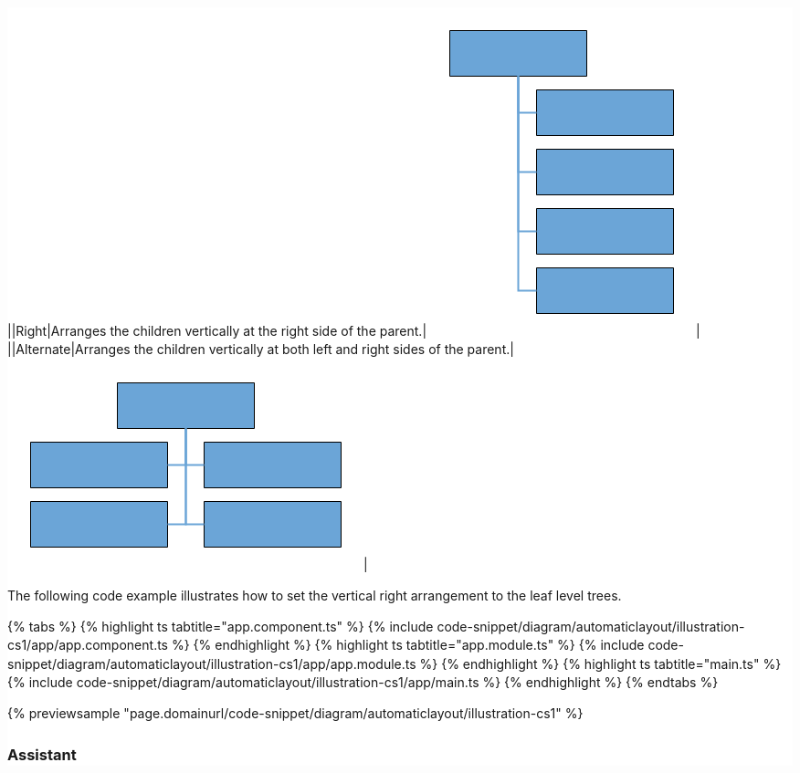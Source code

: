||Right|Arranges the children vertically at the right side of the parent.|![Vertical Right](images/vright.jpg)|
||Alternate|Arranges the children vertically at both left and right sides of the parent.|![Vertical Alternate](images/vAlternate.jpg)|

The following code example illustrates how to set the vertical right arrangement to the leaf level trees.

{% tabs %}
{% highlight ts tabtitle="app.component.ts" %}
{% include code-snippet/diagram/automaticlayout/illustration-cs1/app/app.component.ts %}
{% endhighlight %}
{% highlight ts tabtitle="app.module.ts" %}
{% include code-snippet/diagram/automaticlayout/illustration-cs1/app/app.module.ts %}
{% endhighlight %}
{% highlight ts tabtitle="main.ts" %}
{% include code-snippet/diagram/automaticlayout/illustration-cs1/app/main.ts %}
{% endhighlight %}
{% endtabs %}
  
{% previewsample "page.domainurl/code-snippet/diagram/automaticlayout/illustration-cs1" %}

### Assistant

